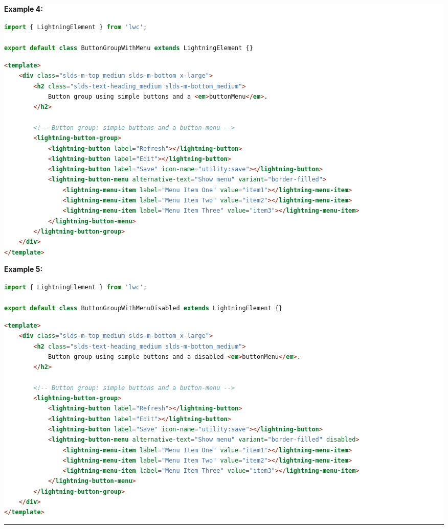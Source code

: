 **Example 4:**

```js
import { LightningElement } from 'lwc';

export default class ButtonGroupWithMenu extends LightningElement {}

```

```html
<template>
    <div class="slds-m-top_medium slds-m-bottom_x-large">
        <h2 class="slds-text-heading_medium slds-m-bottom_medium">
            Button group using simple buttons and a <em>buttonMenu</em>.
        </h2>

        <!-- Button group: simple buttons and a button-menu -->
        <lightning-button-group>
            <lightning-button label="Refresh"></lightning-button>
            <lightning-button label="Edit"></lightning-button>
            <lightning-button label="Save" icon-name="utility:save"></lightning-button>
            <lightning-button-menu alternative-text="Show menu" variant="border-filled">
                <lightning-menu-item label="Menu Item One" value="item1"></lightning-menu-item>
                <lightning-menu-item label="Menu Item Two" value="item2"></lightning-menu-item>
                <lightning-menu-item label="Menu Item Three" value="item3"></lightning-menu-item>
            </lightning-button-menu>
        </lightning-button-group>
    </div>
</template>

```

**Example 5:**

```js
import { LightningElement } from 'lwc';

export default class ButtonGroupWithMenuDisabled extends LightningElement {}

```

```html
<template>
    <div class="slds-m-top_medium slds-m-bottom_x-large">
        <h2 class="slds-text-heading_medium slds-m-bottom_medium">
            Button group using simple buttons and a disabled <em>buttonMenu</em>.
        </h2>

        <!-- Button group: simple buttons and a button-menu -->
        <lightning-button-group>
            <lightning-button label="Refresh"></lightning-button>
            <lightning-button label="Edit"></lightning-button>
            <lightning-button label="Save" icon-name="utility:save"></lightning-button>
            <lightning-button-menu alternative-text="Show menu" variant="border-filled" disabled>
                <lightning-menu-item label="Menu Item One" value="item1"></lightning-menu-item>
                <lightning-menu-item label="Menu Item Two" value="item2"></lightning-menu-item>
                <lightning-menu-item label="Menu Item Three" value="item3"></lightning-menu-item>
            </lightning-button-menu>
        </lightning-button-group>
    </div>
</template>

```

---
